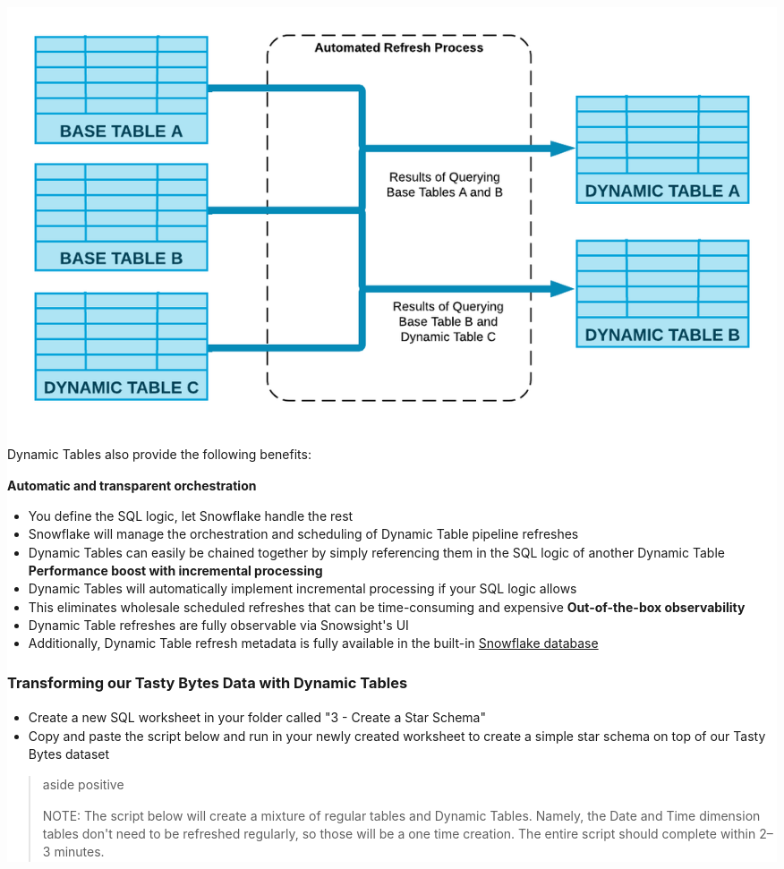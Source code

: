 ![Dynamic_Tables](assets/Dynamic_Tables.png)


Dynamic Tables also provide the following benefits:

**Automatic and transparent orchestration**
- You define the SQL logic, let Snowflake handle the rest
- Snowflake will manage the orchestration and scheduling of Dynamic Table pipeline refreshes
- Dynamic Tables can easily be chained together by simply referencing them in the SQL logic of another Dynamic Table
**Performance boost with incremental processing**
- Dynamic Tables will automatically implement incremental processing if your SQL logic allows
- This eliminates wholesale scheduled refreshes that can be time-consuming and expensive
**Out-of-the-box observability**
- Dynamic Table refreshes are fully observable via Snowsight's UI
- Additionally, Dynamic Table refresh metadata is fully available in the built-in [Snowflake database](https://docs.snowflake.com/en/sql-reference/snowflake-db)

### Transforming our Tasty Bytes Data with Dynamic Tables
- Create a new SQL worksheet in your folder called "3 - Create a Star Schema"
- Copy and paste the script below and run in your newly created worksheet to create a simple star schema on top of our Tasty Bytes dataset

> aside positive
> 
>  NOTE: The script below will create a mixture of regular tables and Dynamic Tables. Namely, the Date and Time dimension tables don't need to be refreshed regularly, so those will be a one time creation. The entire script should complete within 2–3 minutes. 
